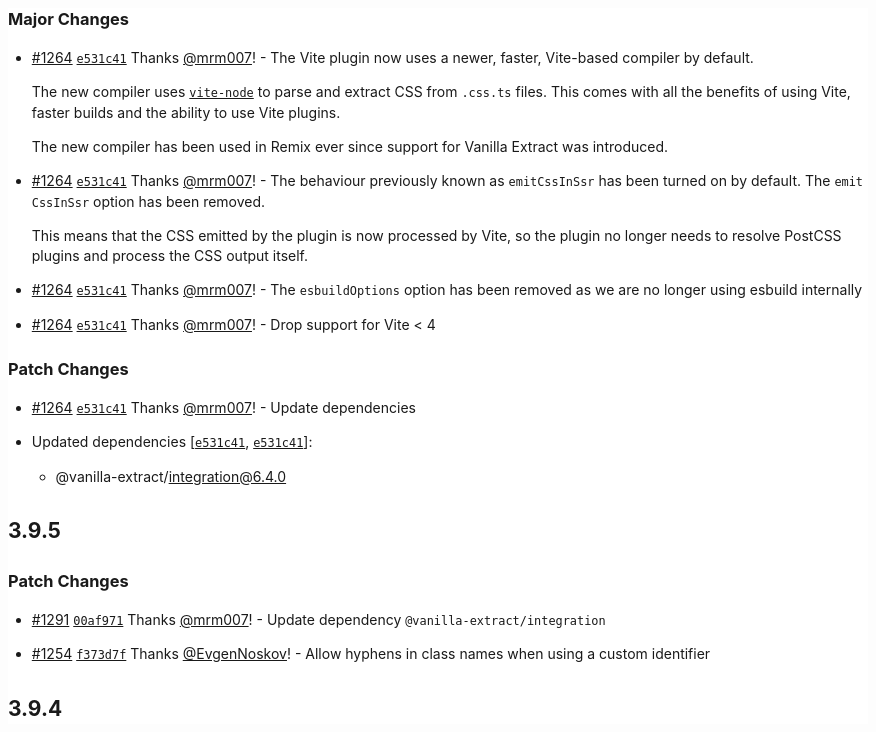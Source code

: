 ### Major Changes

- [#1264](https://github.com/vanilla-extract-css/vanilla-extract/pull/1264) [`e531c41`](https://github.com/vanilla-extract-css/vanilla-extract/commit/e531c4170da11ba6446e256b3af04a288841491a) Thanks [@mrm007](https://github.com/mrm007)! - The Vite plugin now uses a newer, faster, Vite-based compiler by default.

  The new compiler uses [`vite-node`](https://github.com/vitest-dev/vitest/tree/main/packages/vite-node) to parse and extract CSS from `.css.ts` files. This comes with all the benefits of using Vite, faster builds and the ability to use Vite plugins.

  The new compiler has been used in Remix ever since support for Vanilla Extract was introduced.

- [#1264](https://github.com/vanilla-extract-css/vanilla-extract/pull/1264) [`e531c41`](https://github.com/vanilla-extract-css/vanilla-extract/commit/e531c4170da11ba6446e256b3af04a288841491a) Thanks [@mrm007](https://github.com/mrm007)! - The behaviour previously known as `emitCssInSsr` has been turned on by default. The `emitCssInSsr` option has been removed.

  This means that the CSS emitted by the plugin is now processed by Vite, so the plugin no longer needs to resolve PostCSS plugins and process the CSS output itself.

- [#1264](https://github.com/vanilla-extract-css/vanilla-extract/pull/1264) [`e531c41`](https://github.com/vanilla-extract-css/vanilla-extract/commit/e531c4170da11ba6446e256b3af04a288841491a) Thanks [@mrm007](https://github.com/mrm007)! - The `esbuildOptions` option has been removed as we are no longer using esbuild internally

- [#1264](https://github.com/vanilla-extract-css/vanilla-extract/pull/1264) [`e531c41`](https://github.com/vanilla-extract-css/vanilla-extract/commit/e531c4170da11ba6446e256b3af04a288841491a) Thanks [@mrm007](https://github.com/mrm007)! - Drop support for Vite < 4

### Patch Changes

- [#1264](https://github.com/vanilla-extract-css/vanilla-extract/pull/1264) [`e531c41`](https://github.com/vanilla-extract-css/vanilla-extract/commit/e531c4170da11ba6446e256b3af04a288841491a) Thanks [@mrm007](https://github.com/mrm007)! - Update dependencies

- Updated dependencies [[`e531c41`](https://github.com/vanilla-extract-css/vanilla-extract/commit/e531c4170da11ba6446e256b3af04a288841491a), [`e531c41`](https://github.com/vanilla-extract-css/vanilla-extract/commit/e531c4170da11ba6446e256b3af04a288841491a)]:
  - @vanilla-extract/integration@6.4.0

## 3.9.5

### Patch Changes

- [#1291](https://github.com/vanilla-extract-css/vanilla-extract/pull/1291) [`00af971`](https://github.com/vanilla-extract-css/vanilla-extract/commit/00af9715e522d9caf6e90cb138dee13580b8dea1) Thanks [@mrm007](https://github.com/mrm007)! - Update dependency `@vanilla-extract/integration`

- [#1254](https://github.com/vanilla-extract-css/vanilla-extract/pull/1254) [`f373d7f`](https://github.com/vanilla-extract-css/vanilla-extract/commit/f373d7f6b59f43236dc713e1b421ef4631f392c0) Thanks [@EvgenNoskov](https://github.com/EvgenNoskov)! - Allow hyphens in class names when using a custom identifier

## 3.9.4
